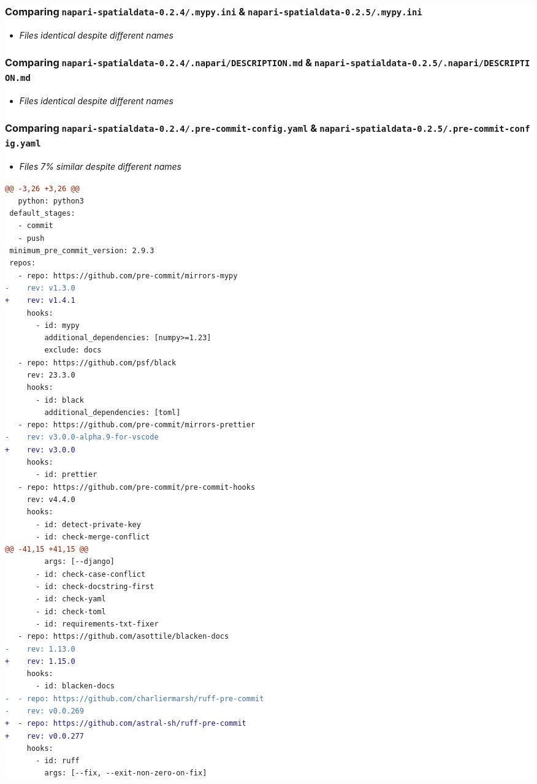 ### Comparing `napari-spatialdata-0.2.4/.mypy.ini` & `napari-spatialdata-0.2.5/.mypy.ini`

 * *Files identical despite different names*

### Comparing `napari-spatialdata-0.2.4/.napari/DESCRIPTION.md` & `napari-spatialdata-0.2.5/.napari/DESCRIPTION.md`

 * *Files identical despite different names*

### Comparing `napari-spatialdata-0.2.4/.pre-commit-config.yaml` & `napari-spatialdata-0.2.5/.pre-commit-config.yaml`

 * *Files 7% similar despite different names*

```diff
@@ -3,26 +3,26 @@
   python: python3
 default_stages:
   - commit
   - push
 minimum_pre_commit_version: 2.9.3
 repos:
   - repo: https://github.com/pre-commit/mirrors-mypy
-    rev: v1.3.0
+    rev: v1.4.1
     hooks:
       - id: mypy
         additional_dependencies: [numpy>=1.23]
         exclude: docs
   - repo: https://github.com/psf/black
     rev: 23.3.0
     hooks:
       - id: black
         additional_dependencies: [toml]
   - repo: https://github.com/pre-commit/mirrors-prettier
-    rev: v3.0.0-alpha.9-for-vscode
+    rev: v3.0.0
     hooks:
       - id: prettier
   - repo: https://github.com/pre-commit/pre-commit-hooks
     rev: v4.4.0
     hooks:
       - id: detect-private-key
       - id: check-merge-conflict
@@ -41,15 +41,15 @@
         args: [--django]
       - id: check-case-conflict
       - id: check-docstring-first
       - id: check-yaml
       - id: check-toml
       - id: requirements-txt-fixer
   - repo: https://github.com/asottile/blacken-docs
-    rev: 1.13.0
+    rev: 1.15.0
     hooks:
       - id: blacken-docs
-  - repo: https://github.com/charliermarsh/ruff-pre-commit
-    rev: v0.0.269
+  - repo: https://github.com/astral-sh/ruff-pre-commit
+    rev: v0.0.277
     hooks:
       - id: ruff
         args: [--fix, --exit-non-zero-on-fix]
```